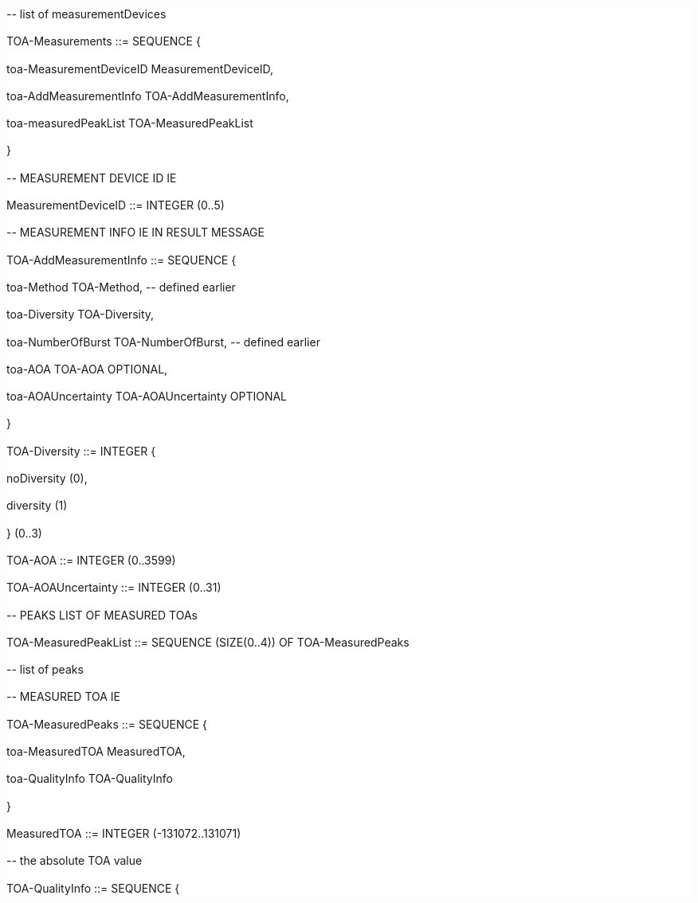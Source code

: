 \-- list of measurementDevices

TOA-Measurements ::= SEQUENCE {

toa-MeasurementDeviceID MeasurementDeviceID,

toa-AddMeasurementInfo TOA-AddMeasurementInfo,

toa-measuredPeakList TOA-MeasuredPeakList

}

\-- MEASUREMENT DEVICE ID IE

MeasurementDeviceID ::= INTEGER (0..5)

\-- MEASUREMENT INFO IE IN RESULT MESSAGE

TOA-AddMeasurementInfo ::= SEQUENCE {

toa-Method TOA-Method, \-- defined earlier

toa-Diversity TOA-Diversity,

toa-NumberOfBurst TOA-NumberOfBurst, \-- defined earlier

toa-AOA TOA-AOA OPTIONAL,

toa-AOAUncertainty TOA-AOAUncertainty OPTIONAL

}

TOA-Diversity ::= INTEGER {

noDiversity (0),

diversity (1)

} (0..3)

TOA-AOA ::= INTEGER (0..3599)

TOA-AOAUncertainty ::= INTEGER (0..31)

\-- PEAKS LIST OF MEASURED TOAs

TOA-MeasuredPeakList ::= SEQUENCE (SIZE(0..4)) OF TOA-MeasuredPeaks

\-- list of peaks

\-- MEASURED TOA IE

TOA-MeasuredPeaks ::= SEQUENCE {

toa-MeasuredTOA MeasuredTOA,

toa-QualityInfo TOA-QualityInfo

}

MeasuredTOA ::= INTEGER (-131072..131071)

\-- the absolute TOA value

TOA-QualityInfo ::= SEQUENCE {
